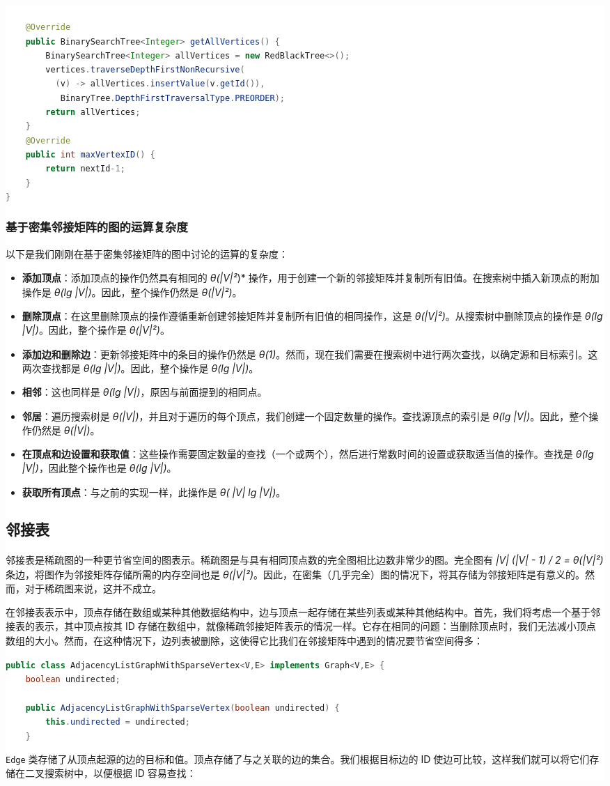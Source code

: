 ```java

    @Override
    public BinarySearchTree<Integer> getAllVertices() {
        BinarySearchTree<Integer> allVertices = new RedBlackTree<>();
        vertices.traverseDepthFirstNonRecursive(
          (v) -> allVertices.insertValue(v.getId()),
           BinaryTree.DepthFirstTraversalType.PREORDER);
        return allVertices;
    }
    @Override
    public int maxVertexID() {
        return nextId-1;
    }
}
```

### 基于密集邻接矩阵的图的运算复杂度

以下是我们刚刚在基于密集邻接矩阵的图中讨论的运算的复杂度：

+   **添加顶点**：添加顶点的操作仍然具有相同的 *θ(|V|²*)* 操作，用于创建一个新的邻接矩阵并复制所有旧值。在搜索树中插入新顶点的附加操作是 *θ(lg |V|)*。因此，整个操作仍然是 *θ(|V|²)*。

+   **删除顶点**：在这里删除顶点的操作遵循重新创建邻接矩阵并复制所有旧值的相同操作，这是 *θ(|V|²)*。从搜索树中删除顶点的操作是 *θ(lg |V|)*。因此，整个操作是 *θ(|V|²)*。

+   **添加边和删除边**：更新邻接矩阵中的条目的操作仍然是 *θ(1)*。然而，现在我们需要在搜索树中进行两次查找，以确定源和目标索引。这两次查找都是 *θ(lg |V|)*。因此，整个操作是 *θ(lg |V|)*。

+   **相邻**：这也同样是 *θ(lg |V|)*，原因与前面提到的相同点。

+   **邻居**：遍历搜索树是 *θ(|V|)*，并且对于遍历的每个顶点，我们创建一个固定数量的操作。查找源顶点的索引是 *θ(lg |V|)*。因此，整个操作仍然是 *θ(|V|)*。

+   **在顶点和边设置和获取值**：这些操作需要固定数量的查找（一个或两个），然后进行常数时间的设置或获取适当值的操作。查找是 *θ(lg |V|)*，因此整个操作也是 *θ(lg |V|)*。

+   **获取所有顶点**：与之前的实现一样，此操作是 *θ( |V| lg |V|)*。

## 邻接表

邻接表是稀疏图的一种更节省空间的图表示。稀疏图是与具有相同顶点数的完全图相比边数非常少的图。完全图有 *|V| (|V| - 1) / 2 = θ(|V|²)* 条边，将图作为邻接矩阵存储所需的内存空间也是 *θ(|V|²)*。因此，在密集（几乎完全）图的情况下，将其存储为邻接矩阵是有意义的。然而，对于稀疏图来说，这并不成立。

在邻接表表示中，顶点存储在数组或某种其他数据结构中，边与顶点一起存储在某些列表或某种其他结构中。首先，我们将考虑一个基于邻接表的表示，其中顶点按其 ID 存储在数组中，就像稀疏邻接矩阵表示的情况一样。它存在相同的问题：当删除顶点时，我们无法减小顶点数组的大小。然而，在这种情况下，边列表被删除，这使得它比我们在邻接矩阵中遇到的情况要节省空间得多：

```java
public class AdjacencyListGraphWithSparseVertex<V,E> implements Graph<V,E> {
    boolean undirected;

    public AdjacencyListGraphWithSparseVertex(boolean undirected) {
        this.undirected = undirected;
    }
```

`Edge` 类存储了从顶点起源的边的目标和值。顶点存储了与之关联的边的集合。我们根据目标边的 ID 使边可比较，这样我们就可以将它们存储在二叉搜索树中，以便根据 ID 容易查找：
